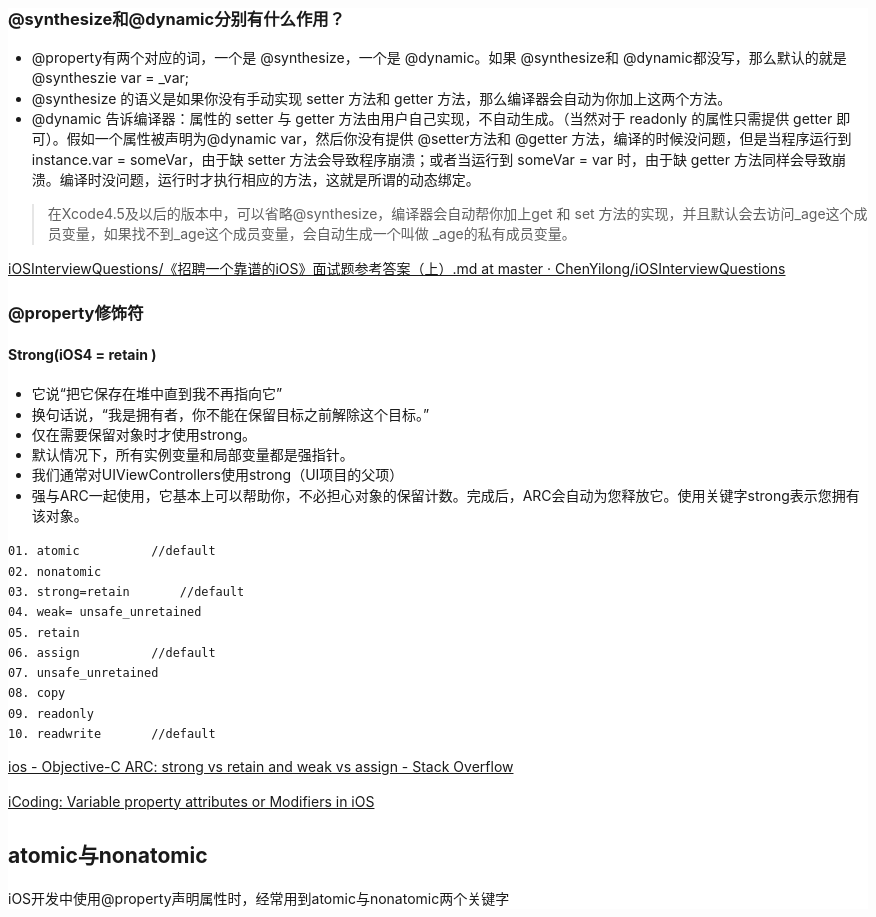 
### @synthesize和@dynamic分别有什么作用？

* @property有两个对应的词，一个是 @synthesize，一个是 @dynamic。如果 @synthesize和 @dynamic都没写，那么默认的就是@syntheszie var = _var;
* @synthesize 的语义是如果你没有手动实现 setter 方法和 getter 方法，那么编译器会自动为你加上这两个方法。
* @dynamic 告诉编译器：属性的 setter 与 getter 方法由用户自己实现，不自动生成。（当然对于 readonly 的属性只需提供 getter 即可）。假如一个属性被声明为@dynamic var，然后你没有提供 @setter方法和 @getter 方法，编译的时候没问题，但是当程序运行到 instance.var = someVar，由于缺 setter 方法会导致程序崩溃；或者当运行到 someVar = var 时，由于缺 getter 方法同样会导致崩溃。编译时没问题，运行时才执行相应的方法，这就是所谓的动态绑定。

> 在Xcode4.5及以后的版本中，可以省略@synthesize，编译器会自动帮你加上get 和 set 方法的实现，并且默认会去访问_age这个成员变量，如果找不到_age这个成员变量，会自动生成一个叫做 _age的私有成员变量。

[iOSInterviewQuestions/《招聘一个靠谱的iOS》面试题参考答案（上）.md at master · ChenYilong/iOSInterviewQuestions](https://github.com/ChenYilong/iOSInterviewQuestions/blob/master/01%E3%80%8A%E6%8B%9B%E8%81%98%E4%B8%80%E4%B8%AA%E9%9D%A0%E8%B0%B1%E7%9A%84iOS%E3%80%8B%E9%9D%A2%E8%AF%95%E9%A2%98%E5%8F%82%E8%80%83%E7%AD%94%E6%A1%88/%E3%80%8A%E6%8B%9B%E8%81%98%E4%B8%80%E4%B8%AA%E9%9D%A0%E8%B0%B1%E7%9A%84iOS%E3%80%8B%E9%9D%A2%E8%AF%95%E9%A2%98%E5%8F%82%E8%80%83%E7%AD%94%E6%A1%88%EF%BC%88%E4%B8%8A%EF%BC%89.md#6-property-%E7%9A%84%E6%9C%AC%E8%B4%A8%E6%98%AF%E4%BB%80%E4%B9%88ivargettersetter-%E6%98%AF%E5%A6%82%E4%BD%95%E7%94%9F%E6%88%90%E5%B9%B6%E6%B7%BB%E5%8A%A0%E5%88%B0%E8%BF%99%E4%B8%AA%E7%B1%BB%E4%B8%AD%E7%9A%84)

### @property修饰符

#### Strong(iOS4 = retain )

* 它说“把它保存在堆中直到我不再指向它”
* 换句话说，“我是拥有者，你不能在保留目标之前解除这个目标。”
* 仅在需要保留对象时才使用strong。
* 默认情况下，所有实例变量和局部变量都是强指针。
* 我们通常对UIViewControllers使用strong（UI项目的父项）
* 强与ARC一起使用，它基本上可以帮助你，不必担心对象的保留计数。完成后，ARC会自动为您释放它。使用关键字strong表示您拥有该对象。

```objc
01. atomic 			//default
02. nonatomic
03. strong=retain		//default
04. weak= unsafe_unretained
05. retain
06. assign 			//default
07. unsafe_unretained
08. copy
09. readonly
10. readwrite 		//default
```

[ios - Objective-C ARC: strong vs retain and weak vs assign - Stack Overflow](https://stackoverflow.com/questions/8927727/objective-c-arc-strong-vs-retain-and-weak-vs-assign#)

[iCoding: Variable property attributes or Modifiers in iOS](http://rdcworld-iphone.blogspot.com/2012/12/variable-property-attributes-or.html)

## atomic与nonatomic

iOS开发中使用@property声明属性时，经常用到atomic与nonatomic两个关键字
